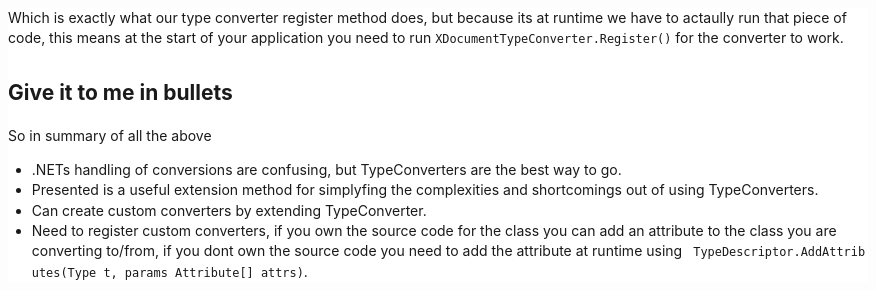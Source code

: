 Which is exactly what our type converter register method does, but because its at runtime we have to actaully run that piece of code, this means at the start of your application you need to run `XDocumentTypeConverter.Register()` for the converter to work.

## Give it to me in bullets

So in summary of all the above
* .NETs handling of conversions are confusing, but TypeConverters are the best way to go.
* Presented is a useful extension method for simplyfing the complexities and shortcomings out of using TypeConverters.
* Can create custom converters by extending TypeConverter.
* Need to register custom converters, if you own the source code for the class you can add an attribute to the class you are converting to/from, if you dont own the source code you need to add the attribute at runtime using ` TypeDescriptor.AddAttributes(Type t, params Attribute[] attrs)`.

